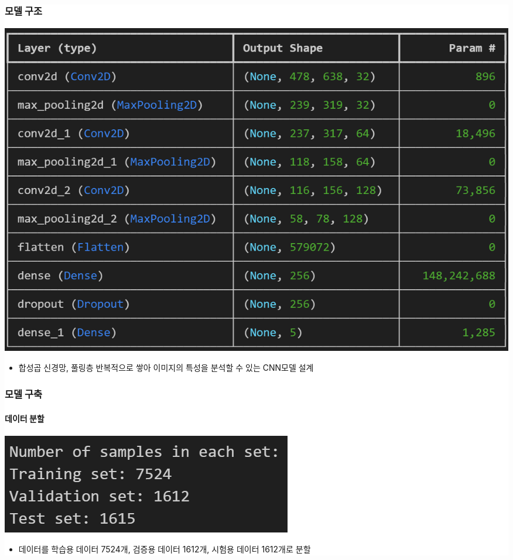 ### 모델 구조
![모델 구조](/img/model_structure.png)
- 합성곱 신경망, 풀링층 반복적으로 쌓아 이미지의 특성을 분석할 수 있는 CNN모델 설계

### 모델 구축
#### 데이터 분할
![분할](/img/split.png)
- 데이터를 학습용 데이터 7524개, 검증용 데이터 1612개, 시험용 데이터 1612개로 분할
